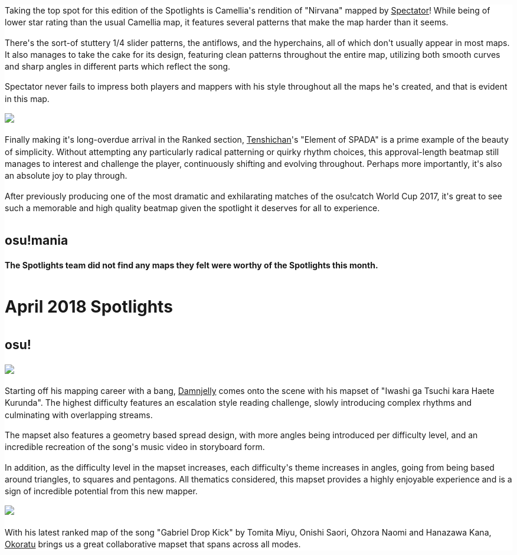 Taking the top spot for this edition of the Spotlights is Camellia's rendition of "Nirvana" mapped by [Spectator](https://osu.ppy.sh/users/702598)! While being of lower star rating than the usual Camellia map, it features several patterns that make the map harder than it seems.

There's the sort-of stuttery 1/4 slider patterns, the antiflows, and the hyperchains, all of which don't usually appear in most maps. It also manages to take the cake for its design, featuring clean patterns throughout the entire map, utilizing both smooth curves and sharp angles in different parts which reflect the song.

Spectator never fails to impress both players and mappers with his style throughout all the maps he's created, and that is evident in this map.

[![](/wiki/shared/news/2018-06-06-beatmap-spotlights-march-and-april-2018/element-of-spada.jpg)](http://osu.ppy.sh/beatmapsets/485733)

Finally making it's long-overdue arrival in the Ranked section, [Tenshichan](https://osu.ppy.sh/users/1101600)'s "Element of SPADA" is a prime example of the beauty of simplicity. Without attempting any particularly radical patterning or quirky rhythm choices, this approval-length beatmap still manages to interest and challenge the player, continuously shifting and evolving throughout. Perhaps more importantly, it's also an absolute joy to play through.

After previously producing one of the most dramatic and exhilarating matches of the osu!catch World Cup 2017, it's great to see such a memorable and high quality beatmap given the spotlight it deserves for all to experience.

## osu!mania

**The Spotlights team did not find any maps they felt were worthy of the Spotlights this month.**

# <a name="april" id="april"></a>April 2018 Spotlights

## osu!

[![](/wiki/shared/news/2018-06-06-beatmap-spotlights-march-and-april-2018/iwashi-ga.jpg)](http://osu.ppy.sh/beatmapsets/602367)

Starting off his mapping career with a bang, [Damnjelly](https://osu.ppy.sh/users/1666355) comes onto the scene with his mapset of "Iwashi ga Tsuchi kara Haete Kurunda". The highest difficulty features an escalation style reading challenge, slowly introducing complex rhythms and culminating with overlapping streams. 

The mapset also features a geometry based spread design, with more angles being introduced per difficulty level, and an incredible recreation of the song's music video in storyboard form.

In addition, as the difficulty level in the mapset increases, each difficulty's theme increases in angles, going from being based around triangles, to squares and pentagons. All thematics considered, this mapset provides a highly enjoyable experience and is a sign of incredible potential from this new mapper.

[![](/wiki/shared/news/2018-06-06-beatmap-spotlights-march-and-april-2018/gabriel.jpg)](http://osu.ppy.sh/beatmapsets/572809)

With his latest ranked map of the song "Gabriel Drop Kick" by Tomita Miyu, Onishi Saori, Ohzora Naomi and Hanazawa Kana, [Okoratu](https://osu.ppy.sh/users/1623405) brings us a great collaborative mapset that spans across all modes. 
